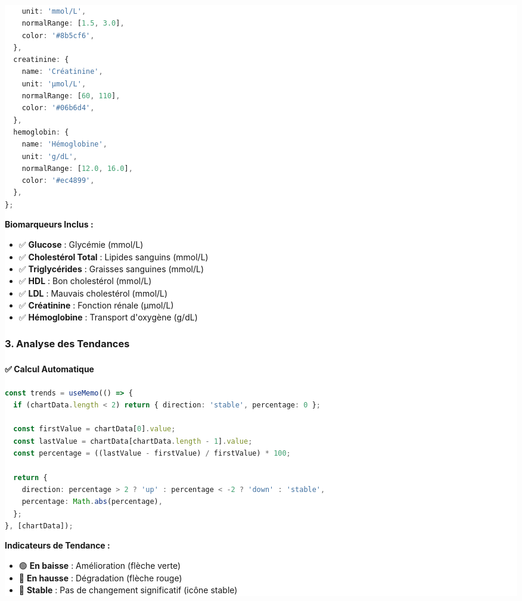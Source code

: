 ```typescript
    unit: 'mmol/L',
    normalRange: [1.5, 3.0],
    color: '#8b5cf6',
  },
  creatinine: {
    name: 'Créatinine',
    unit: 'μmol/L',
    normalRange: [60, 110],
    color: '#06b6d4',
  },
  hemoglobin: {
    name: 'Hémoglobine',
    unit: 'g/dL',
    normalRange: [12.0, 16.0],
    color: '#ec4899',
  },
};
```

**Biomarqueurs Inclus :**

- ✅ **Glucose** : Glycémie (mmol/L)
- ✅ **Cholestérol Total** : Lipides sanguins (mmol/L)
- ✅ **Triglycérides** : Graisses sanguines (mmol/L)
- ✅ **HDL** : Bon cholestérol (mmol/L)
- ✅ **LDL** : Mauvais cholestérol (mmol/L)
- ✅ **Créatinine** : Fonction rénale (μmol/L)
- ✅ **Hémoglobine** : Transport d'oxygène (g/dL)

### 3. **Analyse des Tendances**

#### ✅ Calcul Automatique

```typescript
const trends = useMemo(() => {
  if (chartData.length < 2) return { direction: 'stable', percentage: 0 };

  const firstValue = chartData[0].value;
  const lastValue = chartData[chartData.length - 1].value;
  const percentage = ((lastValue - firstValue) / firstValue) * 100;

  return {
    direction: percentage > 2 ? 'up' : percentage < -2 ? 'down' : 'stable',
    percentage: Math.abs(percentage),
  };
}, [chartData]);
```

**Indicateurs de Tendance :**

- 🟢 **En baisse** : Amélioration (flèche verte)
- 🔴 **En hausse** : Dégradation (flèche rouge)
- 🔵 **Stable** : Pas de changement significatif (icône stable)
